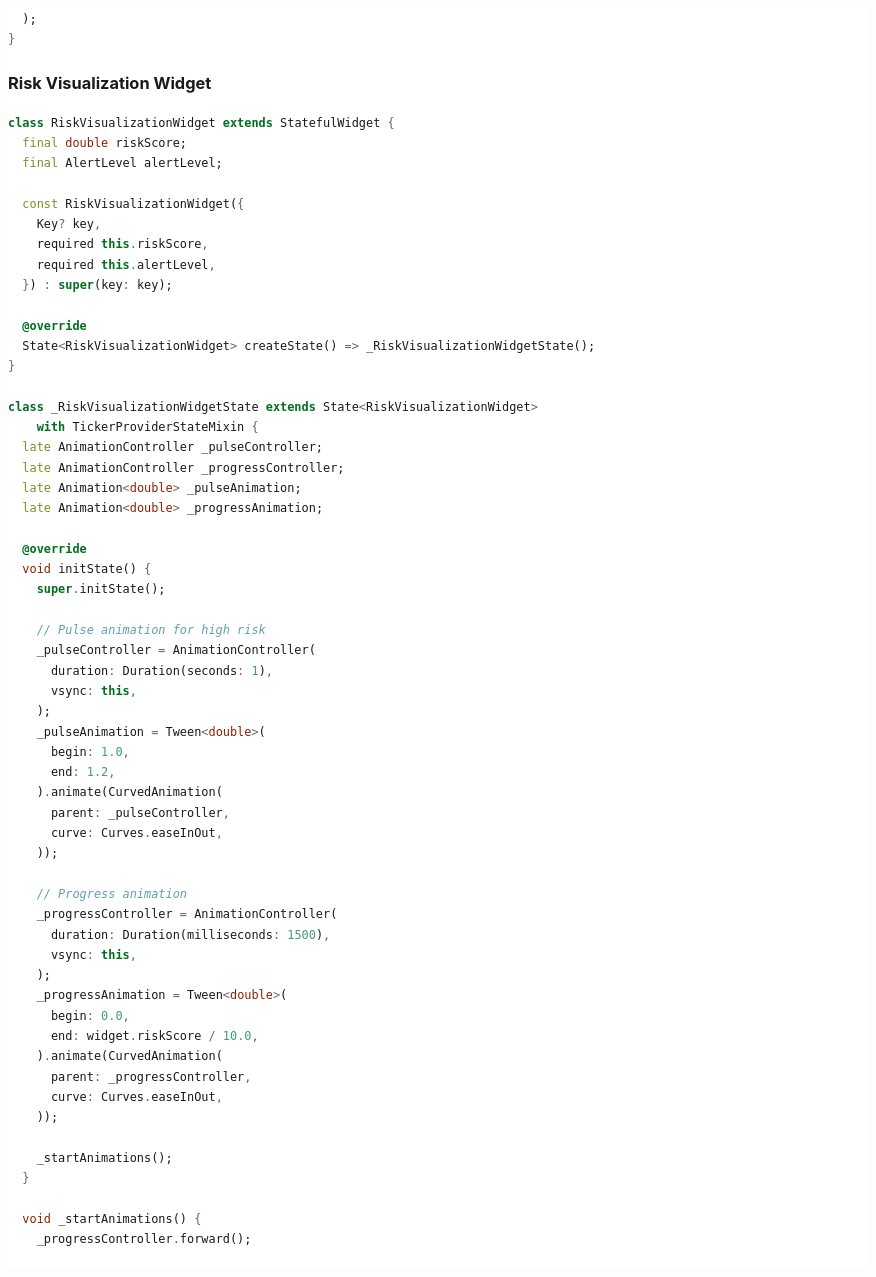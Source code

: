 ```dart
  );
}
```

### **Risk Visualization Widget**
```dart
class RiskVisualizationWidget extends StatefulWidget {
  final double riskScore;
  final AlertLevel alertLevel;
  
  const RiskVisualizationWidget({
    Key? key,
    required this.riskScore,
    required this.alertLevel,
  }) : super(key: key);

  @override
  State<RiskVisualizationWidget> createState() => _RiskVisualizationWidgetState();
}

class _RiskVisualizationWidgetState extends State<RiskVisualizationWidget>
    with TickerProviderStateMixin {
  late AnimationController _pulseController;
  late AnimationController _progressController;
  late Animation<double> _pulseAnimation;
  late Animation<double> _progressAnimation;

  @override
  void initState() {
    super.initState();
    
    // Pulse animation for high risk
    _pulseController = AnimationController(
      duration: Duration(seconds: 1),
      vsync: this,
    );
    _pulseAnimation = Tween<double>(
      begin: 1.0,
      end: 1.2,
    ).animate(CurvedAnimation(
      parent: _pulseController,
      curve: Curves.easeInOut,
    ));
    
    // Progress animation
    _progressController = AnimationController(
      duration: Duration(milliseconds: 1500),
      vsync: this,
    );
    _progressAnimation = Tween<double>(
      begin: 0.0,
      end: widget.riskScore / 10.0,
    ).animate(CurvedAnimation(
      parent: _progressController,
      curve: Curves.easeInOut,
    ));
    
    _startAnimations();
  }
  
  void _startAnimations() {
    _progressController.forward();
    
```